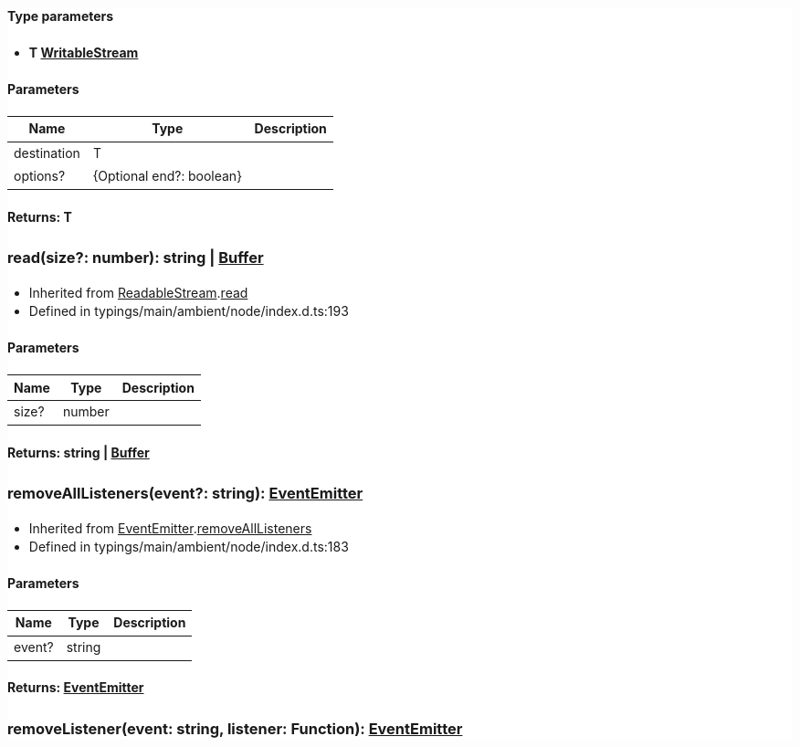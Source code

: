 
#### Type parameters

* #### T [WritableStream](_typings_main_ambient_node_index_d_.nodejs.writablestream.md)

#### Parameters

| Name | Type | Description |
| ---- | ---- | ---- |
| destination | T|  |
| options? | \{Optional end?: boolean\}|  |

#### Returns: T

### read(size?: number): string | [Buffer](_typings_main_ambient_node_index_d_.buffer.md)
  
* Inherited from [ReadableStream](_typings_main_ambient_node_index_d_.nodejs.readablestream.md).[read](_typings_main_ambient_node_index_d_.nodejs.readablestream.md#read)
* Defined in typings/main/ambient/node/index.d.ts:193


#### Parameters

| Name | Type | Description |
| ---- | ---- | ---- |
| size? | number|  |

#### Returns: string | [Buffer](_typings_main_ambient_node_index_d_.buffer.md)

### removeAllListeners(event?: string): [EventEmitter](_typings_main_ambient_node_index_d_.nodejs.eventemitter.md)
  
* Inherited from [EventEmitter](_typings_main_ambient_node_index_d_.nodejs.eventemitter.md).[removeAllListeners](_typings_main_ambient_node_index_d_.nodejs.eventemitter.md#removealllisteners)
* Defined in typings/main/ambient/node/index.d.ts:183


#### Parameters

| Name | Type | Description |
| ---- | ---- | ---- |
| event? | string|  |

#### Returns: [EventEmitter](_typings_main_ambient_node_index_d_.nodejs.eventemitter.md)

### removeListener(event: string, listener: Function): [EventEmitter](_typings_main_ambient_node_index_d_.nodejs.eventemitter.md)
  
